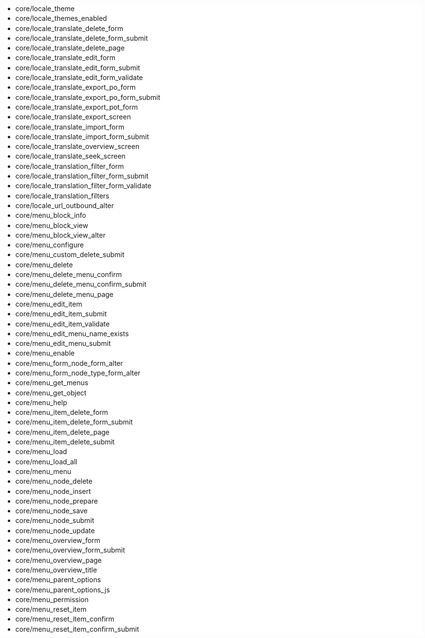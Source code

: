 * core/locale_theme
* core/locale_themes_enabled
* core/locale_translate_delete_form
* core/locale_translate_delete_form_submit
* core/locale_translate_delete_page
* core/locale_translate_edit_form
* core/locale_translate_edit_form_submit
* core/locale_translate_edit_form_validate
* core/locale_translate_export_po_form
* core/locale_translate_export_po_form_submit
* core/locale_translate_export_pot_form
* core/locale_translate_export_screen
* core/locale_translate_import_form
* core/locale_translate_import_form_submit
* core/locale_translate_overview_screen
* core/locale_translate_seek_screen
* core/locale_translation_filter_form
* core/locale_translation_filter_form_submit
* core/locale_translation_filter_form_validate
* core/locale_translation_filters
* core/locale_url_outbound_alter
* core/menu_block_info
* core/menu_block_view
* core/menu_block_view_alter
* core/menu_configure
* core/menu_custom_delete_submit
* core/menu_delete
* core/menu_delete_menu_confirm
* core/menu_delete_menu_confirm_submit
* core/menu_delete_menu_page
* core/menu_edit_item
* core/menu_edit_item_submit
* core/menu_edit_item_validate
* core/menu_edit_menu_name_exists
* core/menu_edit_menu_submit
* core/menu_enable
* core/menu_form_node_form_alter
* core/menu_form_node_type_form_alter
* core/menu_get_menus
* core/menu_get_object
* core/menu_help
* core/menu_item_delete_form
* core/menu_item_delete_form_submit
* core/menu_item_delete_page
* core/menu_item_delete_submit
* core/menu_load
* core/menu_load_all
* core/menu_menu
* core/menu_node_delete
* core/menu_node_insert
* core/menu_node_prepare
* core/menu_node_save
* core/menu_node_submit
* core/menu_node_update
* core/menu_overview_form
* core/menu_overview_form_submit
* core/menu_overview_page
* core/menu_overview_title
* core/menu_parent_options
* core/menu_parent_options_js
* core/menu_permission
* core/menu_reset_item
* core/menu_reset_item_confirm
* core/menu_reset_item_confirm_submit